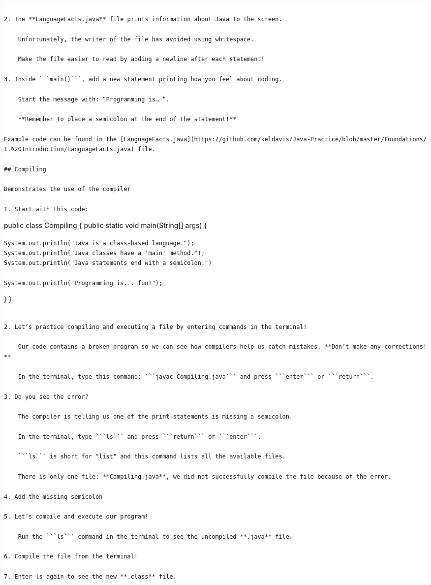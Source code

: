 ```

2. The **LanguageFacts.java** file prints information about Java to the screen.

	Unfortunately, the writer of the file has avoided using whitespace.

	Make the file easier to read by adding a newline after each statement!

3. Inside ```main()```, add a new statement printing how you feel about coding.

	Start the message with: “Programming is… “.

	**Remember to place a semicolon at the end of the statement!**

Example code can be found in the [LanguageFacts.java](https://github.com/keldavis/Java-Practice/blob/master/Foundations/1.%20Introduction/LanguageFacts.java) file.

## Compiling

Demonstrates the use of the compiler

1. Start with this code:

```
public class Compiling {
  public static void main(String[] args) {
    
    System.out.println("Java is a class-based language.");
    System.out.println("Java classes have a 'main' method.");
    System.out.println("Java statements end with a semicolon.")

    System.out.println("Programming is... fun!");
    
  }
}

```

2. Let’s practice compiling and executing a file by entering commands in the terminal!

	Our code contains a broken program so we can see how compilers help us catch mistakes. **Don’t make any corrections!**

	In the terminal, type this command: ```javac Compiling.java``` and press ```enter``` or ```return```.

3. Do you see the error?

	The compiler is telling us one of the print statements is missing a semicolon.

	In the terminal, type ```ls``` and press ```return``` or ```enter```.

	```ls``` is short for "list" and this command lists all the available files.

	There is only one file: **Compiling.java**, we did not successfully compile the file because of the error.

4. Add the missing semicolon

5. Let’s compile and execute our program!

	Run the ```ls``` command in the terminal to see the uncompiled **.java** file.

6. Compile the file from the terminal!

7. Enter ls again to see the new **.class** file.
```